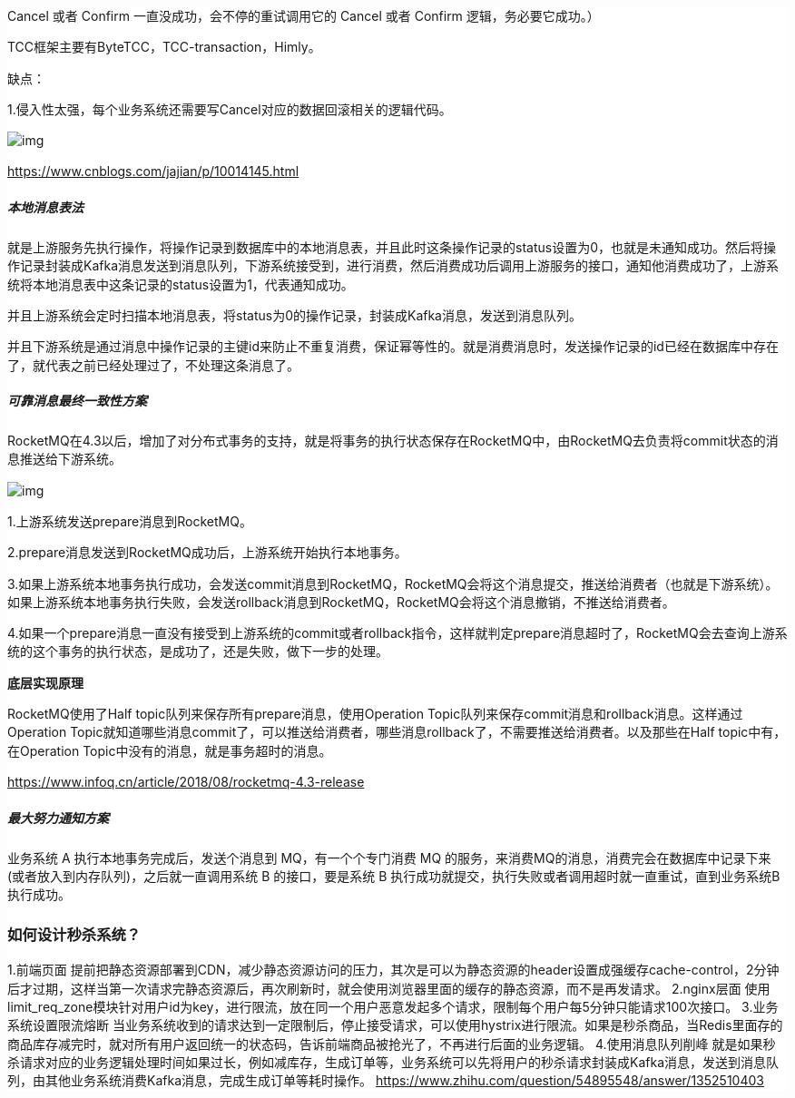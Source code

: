  Cancel 或者 Confirm 一直没成功，会不停的重试调用它的 Cancel 或者 Confirm 逻辑，务必要它成功。）

TCC框架主要有ByteTCC，TCC-transaction，Himly。

缺点：

1.侵入性太强，每个业务系统还需要写Cancel对应的数据回滚相关的逻辑代码。





![img](../static/v2-90179fa933c0a389ffa6ac04e244a58f_b.jpg)

https://www.cnblogs.com/jajian/p/10014145.html

##### 本地消息表法

就是上游服务先执行操作，将操作记录到数据库中的本地消息表，并且此时这条操作记录的status设置为0，也就是未通知成功。然后将操作记录封装成Kafka消息发送到消息队列，下游系统接受到，进行消费，然后消费成功后调用上游服务的接口，通知他消费成功了，上游系统将本地消息表中这条记录的status设置为1，代表通知成功。

并且上游系统会定时扫描本地消息表，将status为0的操作记录，封装成Kafka消息，发送到消息队列。

并且下游系统是通过消息中操作记录的主键id来防止不重复消费，保证幂等性的。就是消费消息时，发送操作记录的id已经在数据库中存在了，就代表之前已经处理过了，不处理这条消息了。

##### 可靠消息最终一致性方案

RocketMQ在4.3以后，增加了对分布式事务的支持，就是将事务的执行状态保存在RocketMQ中，由RocketMQ去负责将commit状态的消息推送给下游系统。

![img](../static/66b6ae1dec5b96084c3a6d29174a20e3.png)

1.上游系统发送prepare消息到RocketMQ。

2.prepare消息发送到RocketMQ成功后，上游系统开始执行本地事务。

3.如果上游系统本地事务执行成功，会发送commit消息到RocketMQ，RocketMQ会将这个消息提交，推送给消费者（也就是下游系统）。如果上游系统本地事务执行失败，会发送rollback消息到RocketMQ，RocketMQ会将这个消息撤销，不推送给消费者。

4.如果一个prepare消息一直没有接受到上游系统的commit或者rollback指令，这样就判定prepare消息超时了，RocketMQ会去查询上游系统的这个事务的执行状态，是成功了，还是失败，做下一步的处理。

**底层实现原理**

RocketMQ使用了Half topic队列来保存所有prepare消息，使用Operation Topic队列来保存commit消息和rollback消息。这样通过Operation Topic就知道哪些消息commit了，可以推送给消费者，哪些消息rollback了，不需要推送给消费者。以及那些在Half topic中有，在Operation Topic中没有的消息，就是事务超时的消息。

https://www.infoq.cn/article/2018/08/rocketmq-4.3-release

##### 最大努力通知方案

业务系统 A 执行本地事务完成后，发送个消息到 MQ，有一个个专门消费 MQ 的服务，来消费MQ的消息，消费完会在数据库中记录下来(或者放入到内存队列)，之后就一直调用系统 B 的接口，要是系统 B 执行成功就提交，执行失败或者调用超时就一直重试，直到业务系统B执行成功。

### 如何设计秒杀系统？

1.前端页面
提前把静态资源部署到CDN，减少静态资源访问的压力，其次是可以为静态资源的header设置成强缓存cache-control，2分钟后才过期，这样当第一次请求完静态资源后，再次刷新时，就会使用浏览器里面的缓存的静态资源，而不是再发请求。
2.nginx层面
使用limit_req_zone模块针对用户id为key，进行限流，放在同一个用户恶意发起多个请求，限制每个用户每5分钟只能请求100次接口。
3.业务系统设置限流熔断
当业务系统收到的请求达到一定限制后，停止接受请求，可以使用hystrix进行限流。如果是秒杀商品，当Redis里面存的商品库存减完时，就对所有用户返回统一的状态码，告诉前端商品被抢光了，不再进行后面的业务逻辑。
4.使用消息队列削峰
就是如果秒杀请求对应的业务逻辑处理时间如果过长，例如减库存，生成订单等，业务系统可以先将用户的秒杀请求封装成Kafka消息，发送到消息队列，由其他业务系统消费Kafka消息，完成生成订单等耗时操作。
https://www.zhihu.com/question/54895548/answer/1352510403
